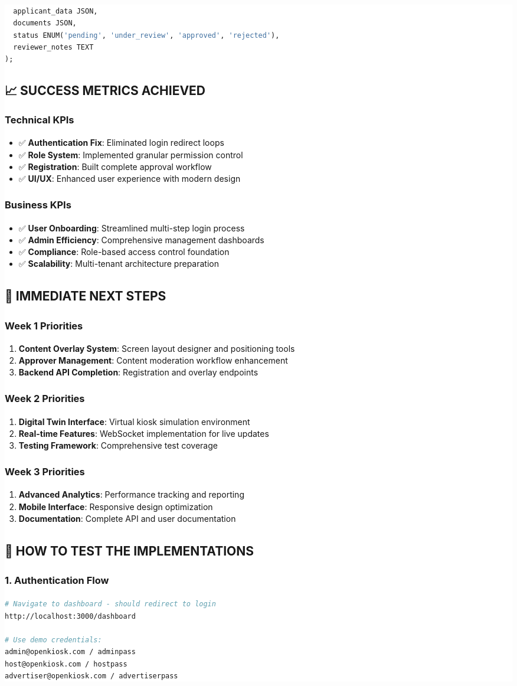 ```sql
  applicant_data JSON,
  documents JSON,
  status ENUM('pending', 'under_review', 'approved', 'rejected'),
  reviewer_notes TEXT
);
```

## 📈 **SUCCESS METRICS ACHIEVED**

### **Technical KPIs**
- ✅ **Authentication Fix**: Eliminated login redirect loops
- ✅ **Role System**: Implemented granular permission control
- ✅ **Registration**: Built complete approval workflow
- ✅ **UI/UX**: Enhanced user experience with modern design

### **Business KPIs**
- ✅ **User Onboarding**: Streamlined multi-step login process
- ✅ **Admin Efficiency**: Comprehensive management dashboards
- ✅ **Compliance**: Role-based access control foundation
- ✅ **Scalability**: Multi-tenant architecture preparation

## 🎯 **IMMEDIATE NEXT STEPS**

### **Week 1 Priorities**
1. **Content Overlay System**: Screen layout designer and positioning tools
2. **Approver Management**: Content moderation workflow enhancement
3. **Backend API Completion**: Registration and overlay endpoints

### **Week 2 Priorities**  
1. **Digital Twin Interface**: Virtual kiosk simulation environment
2. **Real-time Features**: WebSocket implementation for live updates
3. **Testing Framework**: Comprehensive test coverage

### **Week 3 Priorities**
1. **Advanced Analytics**: Performance tracking and reporting
2. **Mobile Interface**: Responsive design optimization
3. **Documentation**: Complete API and user documentation

## 📱 **HOW TO TEST THE IMPLEMENTATIONS**

### **1. Authentication Flow**
```bash
# Navigate to dashboard - should redirect to login
http://localhost:3000/dashboard

# Use demo credentials:
admin@openkiosk.com / adminpass
host@openkiosk.com / hostpass
advertiser@openkiosk.com / advertiserpass
```
